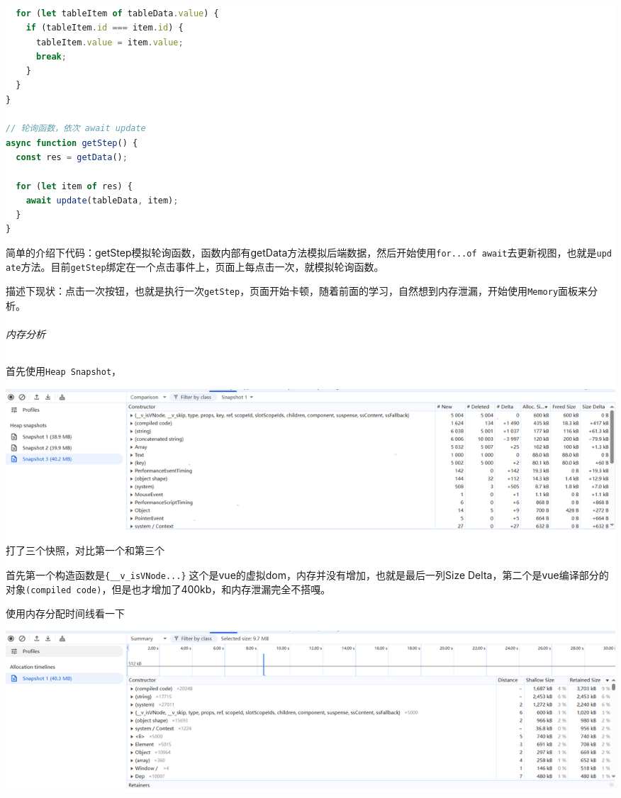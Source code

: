 ```js
  for (let tableItem of tableData.value) {
    if (tableItem.id === item.id) {
      tableItem.value = item.value;
      break;
    }
  }
}

// 轮询函数，依次 await update
async function getStep() {
  const res = getData();

  for (let item of res) {
    await update(tableData, item);
  }
}
```

简单的介绍下代码：getStep模拟轮询函数，函数内部有getData方法模拟后端数据，然后开始使用`for...of await`去更新视图，也就是`update`方法。目前`getStep`绑定在一个点击事件上，页面上每点击一次，就模拟轮询函数。

描述下现状：点击一次按钮，也就是执行一次`getStep`，页面开始卡顿，随着前面的学习，自然想到内存泄漏，开始使用`Memory`面板来分析。

###### 内存分析

首先使用`Heap Snapshot`，

![1753724880464](https://raw.githubusercontent.com/jinxudong996/blog/refs/heads/main/html/code/img/1753724880464.png)

打了三个快照，对比第一个和第三个

首先第一个构造函数是`{__v_isVNode...}`   这个是vue的虚拟dom，内存并没有增加，也就是最后一列Size Delta，第二个是vue编译部分的对象`(compiled code)`，但是也才增加了400kb，和内存泄漏完全不搭嘎。

使用内存分配时间线看一下

 ![1753725305408](https://raw.githubusercontent.com/jinxudong996/blog/refs/heads/main/html/code/img/1753725305408.png)
